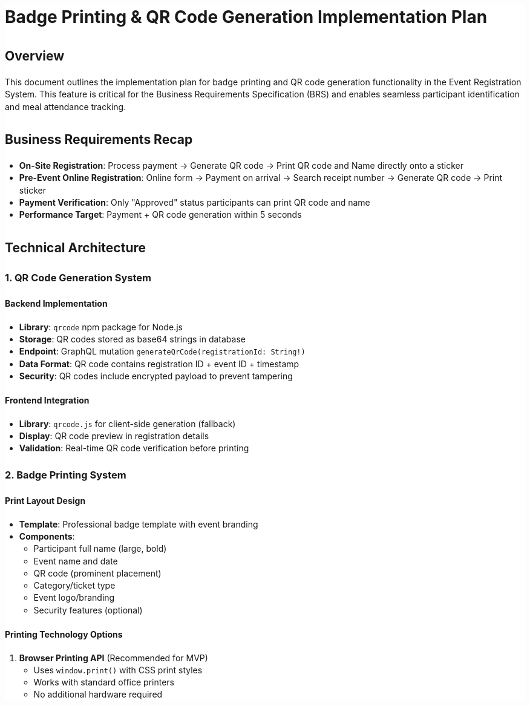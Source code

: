 # Badge Printing & QR Code Generation Implementation Plan

## Overview
This document outlines the implementation plan for badge printing and QR code generation functionality in the Event Registration System. This feature is critical for the Business Requirements Specification (BRS) and enables seamless participant identification and meal attendance tracking.

## Business Requirements Recap
- **On-Site Registration**: Process payment → Generate QR code → Print QR code and Name directly onto a sticker
- **Pre-Event Online Registration**: Online form → Payment on arrival → Search receipt number → Generate QR code → Print sticker
- **Payment Verification**: Only "Approved" status participants can print QR code and name
- **Performance Target**: Payment + QR code generation within 5 seconds

## Technical Architecture

### 1. QR Code Generation System

#### Backend Implementation
- **Library**: `qrcode` npm package for Node.js
- **Storage**: QR codes stored as base64 strings in database
- **Endpoint**: GraphQL mutation `generateQrCode(registrationId: String!)`
- **Data Format**: QR code contains registration ID + event ID + timestamp
- **Security**: QR codes include encrypted payload to prevent tampering

#### Frontend Integration
- **Library**: `qrcode.js` for client-side generation (fallback)
- **Display**: QR code preview in registration details
- **Validation**: Real-time QR code verification before printing

### 2. Badge Printing System

#### Print Layout Design
- **Template**: Professional badge template with event branding
- **Components**:
  - Participant full name (large, bold)
  - Event name and date
  - QR code (prominent placement)
  - Category/ticket type
  - Event logo/branding
  - Security features (optional)

#### Printing Technology Options
1. **Browser Printing API** (Recommended for MVP)
   - Uses `window.print()` with CSS print styles
   - Works with standard office printers
   - No additional hardware required
